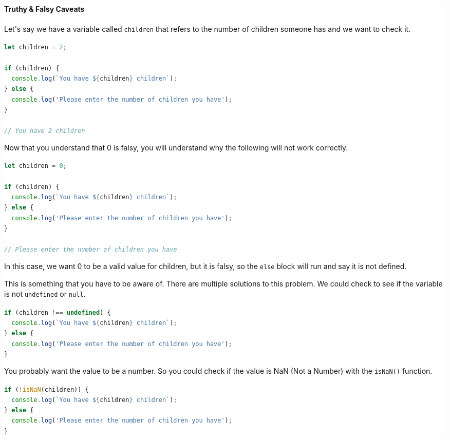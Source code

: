 #### Truthy & Falsy Caveats
Let's say we have a variable called `children` that refers to the number of children someone has and we want to check it.

```js
let children = 2;

if (children) {
  console.log(`You have ${children} children`);
} else {
  console.log('Please enter the number of children you have');
}

// You have 2 children
```

Now that you understand that 0 is falsy, you will understand why the following will not work correctly.

```js
let children = 0;

if (children) {
  console.log(`You have ${children} children`);
} else {
  console.log('Please enter the number of children you have');
}

// Please enter the number of children you have
```

In this case, we want 0 to be a valid value for children, but it is falsy, so the `else` block will run and say it is not defined.

This is something that you have to be aware of. There are multiple solutions to this problem. We could check to see if the variable is not `undefined` or `null`.

```js
if (children !== undefined) {
  console.log(`You have ${children} children`);
} else {
  console.log('Please enter the number of children you have');
}
```

You probably want the value to be a number. So you could check if the value is NaN (Not a Number) with the `isNaN()` function.

```js
if (!isNaN(children)) {
  console.log(`You have ${children} children`);
} else {
  console.log('Please enter the number of children you have');
}
```
